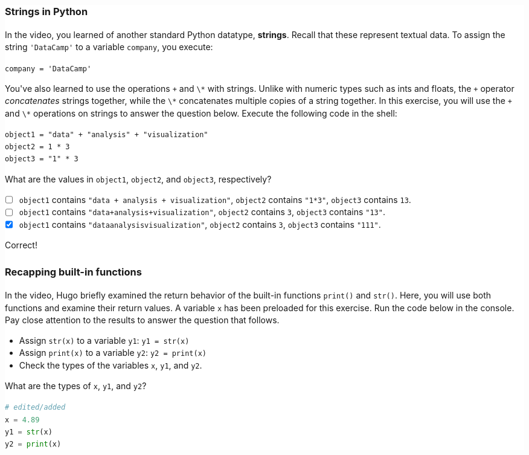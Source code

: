 

### Strings in Python


<div class>
<p>In the video, you learned of another standard Python datatype, <strong>strings</strong>. Recall that these represent textual data. To assign the string <code>'DataCamp'</code> to a variable <code>company</code>, you execute:</p>
<pre><code>company = 'DataCamp'
</code></pre>
<p>You've also learned to use the operations <code>+</code> and <code>\*</code> with strings. Unlike with numeric types such as ints and floats, the <code>+</code> operator <em>concatenates</em> strings together, while the <code>\*</code> concatenates multiple copies of a string together. In this exercise, you will use the <code>+</code> and <code>\*</code> operations on strings to answer the question below. Execute the following code in the shell: </p>
<pre><code>object1 = "data" + "analysis" + "visualization"
object2 = 1 * 3
object3 = "1" * 3
</code></pre>
<p>What are the values in <code>object1</code>, <code>object2</code>, and <code>object3</code>, respectively?</p>
</div>

- [ ] <code>object1</code> contains <code>"data + analysis + visualization"</code>, <code>object2</code> contains <code>"1*3"</code>, <code>object3</code> contains <code>13</code>.
- [ ] <code>object1</code> contains <code>"data+analysis+visualization"</code>, <code>object2</code> contains <code>3</code>, <code>object3</code> contains <code>"13"</code>.
- [x] <code>object1</code> contains <code>"dataanalysisvisualization"</code>, <code>object2</code> contains <code>3</code>, <code>object3</code> contains <code>"111"</code>.

<p class="">Correct!</p>

### Recapping built-in functions


<div class>
<p>In the video, Hugo briefly examined the return behavior of the built-in functions <code>print()</code> and <code>str()</code>. Here, you will use both functions and examine their return values. A variable <code>x</code> has been preloaded for this exercise. Run the code below in the console. Pay close attention to the results to answer the question that follows.</p>
<ul>
<li>Assign <code>str(x)</code> to a variable <code>y1</code>: <code>y1 = str(x)</code>
</li>
<li>Assign <code>print(x)</code> to a variable <code>y2</code>: <code>y2 = print(x)</code>
</li>
<li>Check the types of the variables <code>x</code>, <code>y1</code>, and <code>y2</code>.</li>
</ul>
<p>What are the types of <code>x</code>, <code>y1</code>, and <code>y2</code>?</p>
</div>
<div>

```python
# edited/added
x = 4.89
y1 = str(x)
y2 = print(x)
```
